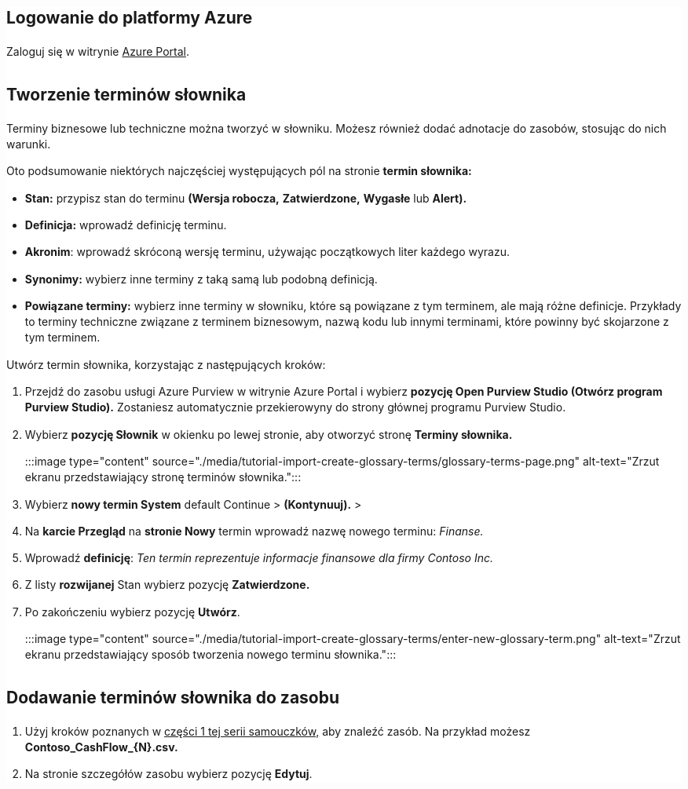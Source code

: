 ## <a name="sign-in-to-azure"></a>Logowanie do platformy Azure

Zaloguj się w witrynie [Azure Portal](https://portal.azure.com).

## <a name="create-glossary-terms"></a>Tworzenie terminów słownika

Terminy biznesowe lub techniczne można tworzyć w słowniku. Możesz również dodać adnotacje do zasobów, stosując do nich warunki.

Oto podsumowanie niektórych najczęściej występujących pól na stronie **termin słownika:**

* **Stan:** przypisz stan do terminu **(Wersja robocza,** **Zatwierdzone,** **Wygasłe** lub **Alert).**

* **Definicja:** wprowadź definicję terminu.

* **Akronim**: wprowadź skróconą wersję terminu, używając początkowych liter każdego wyrazu.

* **Synonimy:** wybierz inne terminy z taką samą lub podobną definicją.

* **Powiązane terminy:** wybierz inne terminy w słowniku, które są powiązane z tym terminem, ale mają różne definicje. Przykłady to terminy techniczne związane z terminem biznesowym, nazwą kodu lub innymi terminami, które powinny być skojarzone z tym terminem.

Utwórz termin słownika, korzystając z następujących kroków:

1. Przejdź do zasobu usługi Azure Purview w witrynie Azure Portal i wybierz **pozycję Open Purview Studio (Otwórz program Purview Studio).** Zostaniesz automatycznie przekierowyny do strony głównej programu Purview Studio.

1. Wybierz **pozycję Słownik** w okienku po lewej stronie, aby otworzyć stronę **Terminy słownika.**

   :::image type="content" source="./media/tutorial-import-create-glossary-terms/glossary-terms-page.png" alt-text="Zrzut ekranu przedstawiający stronę terminów słownika.":::

1. Wybierz **nowy termin System** default Continue  >  **(Kontynuuj).**  >  

1. Na **karcie Przegląd** na **stronie Nowy**  termin wprowadź nazwę nowego terminu: *Finanse.*

1. Wprowadź **definicję**: *Ten termin reprezentuje informacje finansowe dla firmy Contoso Inc.*

1. Z listy **rozwijanej** Stan wybierz pozycję **Zatwierdzone.**

1. Po zakończeniu wybierz pozycję **Utwórz**.

    :::image type="content" source="./media/tutorial-import-create-glossary-terms/enter-new-glossary-term.png" alt-text="Zrzut ekranu przedstawiający sposób tworzenia nowego terminu słownika.":::

## <a name="add-glossary-terms-to-an-asset"></a>Dodawanie terminów słownika do zasobu

1. Użyj kroków poznanych w [części 1 tej serii samouczków,](tutorial-scan-data.md) aby znaleźć zasób. Na przykład możesz **Contoso_CashFlow_{N}.csv.**

1. Na stronie szczegółów zasobu wybierz pozycję **Edytuj**.
